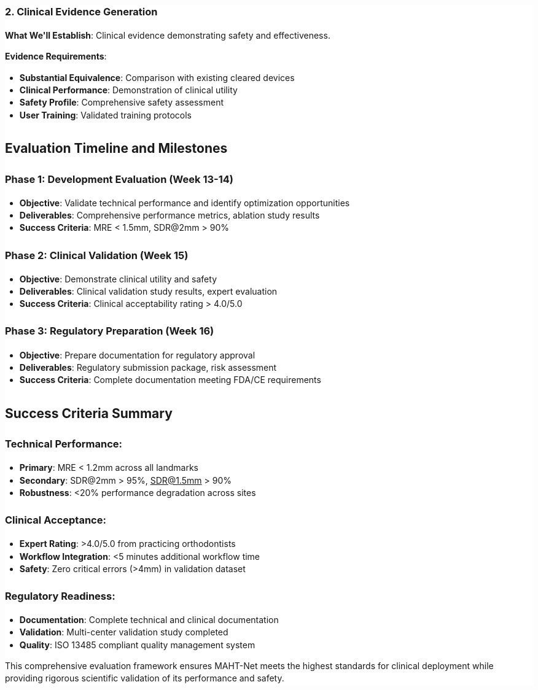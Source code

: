 ### 2. Clinical Evidence Generation

**What We'll Establish**: Clinical evidence demonstrating safety and effectiveness.

**Evidence Requirements**:
- **Substantial Equivalence**: Comparison with existing cleared devices
- **Clinical Performance**: Demonstration of clinical utility
- **Safety Profile**: Comprehensive safety assessment
- **User Training**: Validated training protocols

## Evaluation Timeline and Milestones

### Phase 1: Development Evaluation (Week 13-14)
- **Objective**: Validate technical performance and identify optimization opportunities
- **Deliverables**: Comprehensive performance metrics, ablation study results
- **Success Criteria**: MRE < 1.5mm, SDR@2mm > 90%

### Phase 2: Clinical Validation (Week 15)
- **Objective**: Demonstrate clinical utility and safety
- **Deliverables**: Clinical validation study results, expert evaluation
- **Success Criteria**: Clinical acceptability rating > 4.0/5.0

### Phase 3: Regulatory Preparation (Week 16)
- **Objective**: Prepare documentation for regulatory approval
- **Deliverables**: Regulatory submission package, risk assessment
- **Success Criteria**: Complete documentation meeting FDA/CE requirements

## Success Criteria Summary

### Technical Performance:
- **Primary**: MRE < 1.2mm across all landmarks
- **Secondary**: SDR@2mm > 95%, SDR@1.5mm > 90%
- **Robustness**: <20% performance degradation across sites

### Clinical Acceptance:
- **Expert Rating**: >4.0/5.0 from practicing orthodontists
- **Workflow Integration**: <5 minutes additional workflow time
- **Safety**: Zero critical errors (>4mm) in validation dataset

### Regulatory Readiness:
- **Documentation**: Complete technical and clinical documentation
- **Validation**: Multi-center validation study completed
- **Quality**: ISO 13485 compliant quality management system

This comprehensive evaluation framework ensures MAHT-Net meets the highest standards for clinical deployment while providing rigorous scientific validation of its performance and safety.
